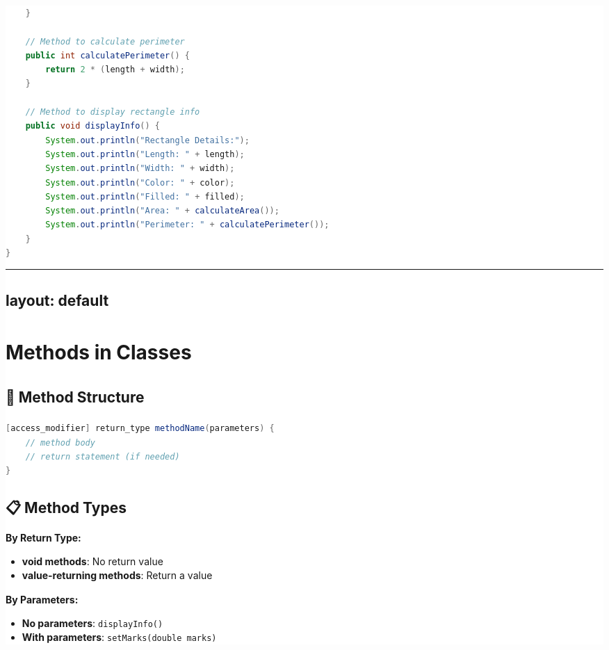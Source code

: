 ```java
    }
    
    // Method to calculate perimeter
    public int calculatePerimeter() {
        return 2 * (length + width);
    }
    
    // Method to display rectangle info
    public void displayInfo() {
        System.out.println("Rectangle Details:");
        System.out.println("Length: " + length);
        System.out.println("Width: " + width);
        System.out.println("Color: " + color);
        System.out.println("Filled: " + filled);
        System.out.println("Area: " + calculateArea());
        System.out.println("Perimeter: " + calculatePerimeter());
    }
}
```

</div>

</div>

---
layout: default
---

# Methods in Classes

<div class="grid grid-cols-2 gap-8">

<div>

## 🔧 Method Structure

```java
[access_modifier] return_type methodName(parameters) {
    // method body
    // return statement (if needed)
}
```

## 📋 Method Types

<v-clicks>

**By Return Type:**
- **void methods**: No return value
- **value-returning methods**: Return a value

**By Parameters:**
- **No parameters**: `displayInfo()`
- **With parameters**: `setMarks(double marks)`
